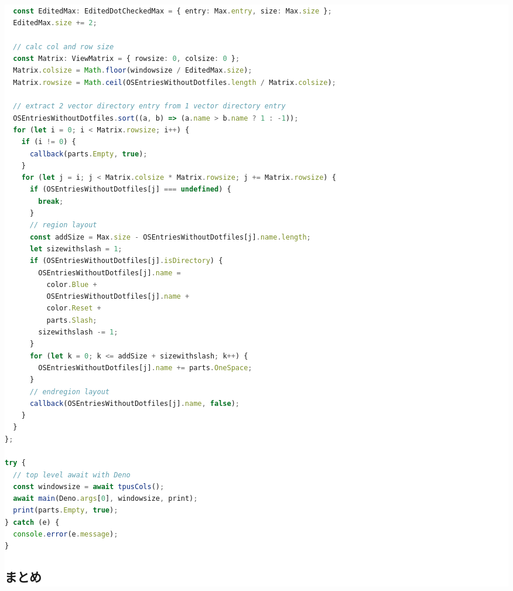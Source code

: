 ```TypeScript:minils.ts
  const EditedMax: EditedDotCheckedMax = { entry: Max.entry, size: Max.size };
  EditedMax.size += 2;

  // calc col and row size
  const Matrix: ViewMatrix = { rowsize: 0, colsize: 0 };
  Matrix.colsize = Math.floor(windowsize / EditedMax.size);
  Matrix.rowsize = Math.ceil(OSEntriesWithoutDotfiles.length / Matrix.colsize);

  // extract 2 vector directory entry from 1 vector directory entry
  OSEntriesWithoutDotfiles.sort((a, b) => (a.name > b.name ? 1 : -1));
  for (let i = 0; i < Matrix.rowsize; i++) {
    if (i != 0) {
      callback(parts.Empty, true);
    }
    for (let j = i; j < Matrix.colsize * Matrix.rowsize; j += Matrix.rowsize) {
      if (OSEntriesWithoutDotfiles[j] === undefined) {
        break;
      }
      // region layout
      const addSize = Max.size - OSEntriesWithoutDotfiles[j].name.length;
      let sizewithslash = 1;
      if (OSEntriesWithoutDotfiles[j].isDirectory) {
        OSEntriesWithoutDotfiles[j].name =
          color.Blue +
          OSEntriesWithoutDotfiles[j].name +
          color.Reset +
          parts.Slash;
        sizewithslash -= 1;
      }
      for (let k = 0; k <= addSize + sizewithslash; k++) {
        OSEntriesWithoutDotfiles[j].name += parts.OneSpace;
      }
      // endregion layout
      callback(OSEntriesWithoutDotfiles[j].name, false);
    }
  }
};

try {
  // top level await with Deno
  const windowsize = await tpusCols();
  await main(Deno.args[0], windowsize, print);
  print(parts.Empty, true);
} catch (e) {
  console.error(e.message);
}
```

## まとめ
